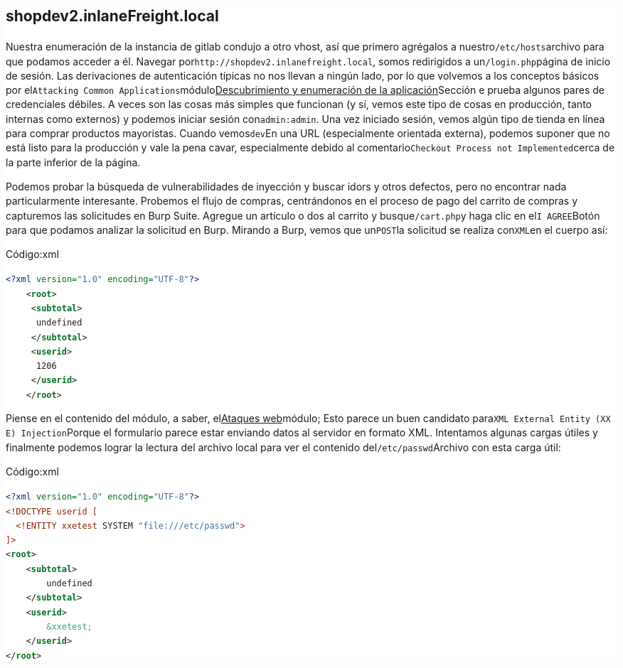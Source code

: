 
## shopdev2.inlaneFreight.local

Nuestra enumeración de la instancia de gitlab condujo a otro vhost, así que primero agrégalos a nuestro`/etc/hosts`archivo para que podamos acceder a él. Navegar por`http://shopdev2.inlanefreight.local`, somos redirigidos a un`/login.php`página de inicio de sesión. Las derivaciones de autenticación típicas no nos llevan a ningún lado, por lo que volvemos a los conceptos básicos por el`Attacking Common Applications`módulo[Descubrimiento y enumeración de la aplicación](https://academy.hackthebox.com/module/113/section/1088)Sección e prueba algunos pares de credenciales débiles. A veces son las cosas más simples que funcionan (y sí, vemos este tipo de cosas en producción, tanto internas como externos) y podemos iniciar sesión con`admin:admin`. Una vez iniciado sesión, vemos algún tipo de tienda en línea para comprar productos mayoristas. Cuando vemos`dev`En una URL (especialmente orientada externa), podemos suponer que no está listo para la producción y vale la pena cavar, especialmente debido al comentario`Checkout Process not Implemented`cerca de la parte inferior de la página.

Podemos probar la búsqueda de vulnerabilidades de inyección y buscar idors y otros defectos, pero no encontrar nada particularmente interesante. Probemos el flujo de compras, centrándonos en el proceso de pago del carrito de compras y capturemos las solicitudes en Burp Suite. Agregue un artículo o dos al carrito y busque`/cart.php`y haga clic en el`I AGREE`Botón para que podamos analizar la solicitud en Burp. Mirando a Burp, vemos que un`POST`la solicitud se realiza con`XML`en el cuerpo así:

Código:xml

```xml
<?xml version="1.0" encoding="UTF-8"?>
    <root>
     <subtotal>
      undefined
     </subtotal>
     <userid>
      1206
     </userid>
    </root>
```

Piense en el contenido del módulo, a saber, el[Ataques web](https://academy.hackthebox.com/module/134/section/1203)módulo; Esto parece un buen candidato para`XML External Entity (XXE) Injection`Porque el formulario parece estar enviando datos al servidor en formato XML. Intentamos algunas cargas útiles y finalmente podemos lograr la lectura del archivo local para ver el contenido del`/etc/passwd`Archivo con esta carga útil:

Código:xml

```xml
<?xml version="1.0" encoding="UTF-8"?>
<!DOCTYPE userid [
  <!ENTITY xxetest SYSTEM "file:///etc/passwd">
]>
<root>
	<subtotal>
		undefined
	</subtotal>
	<userid>
		&xxetest;
	</userid>
</root>
```
